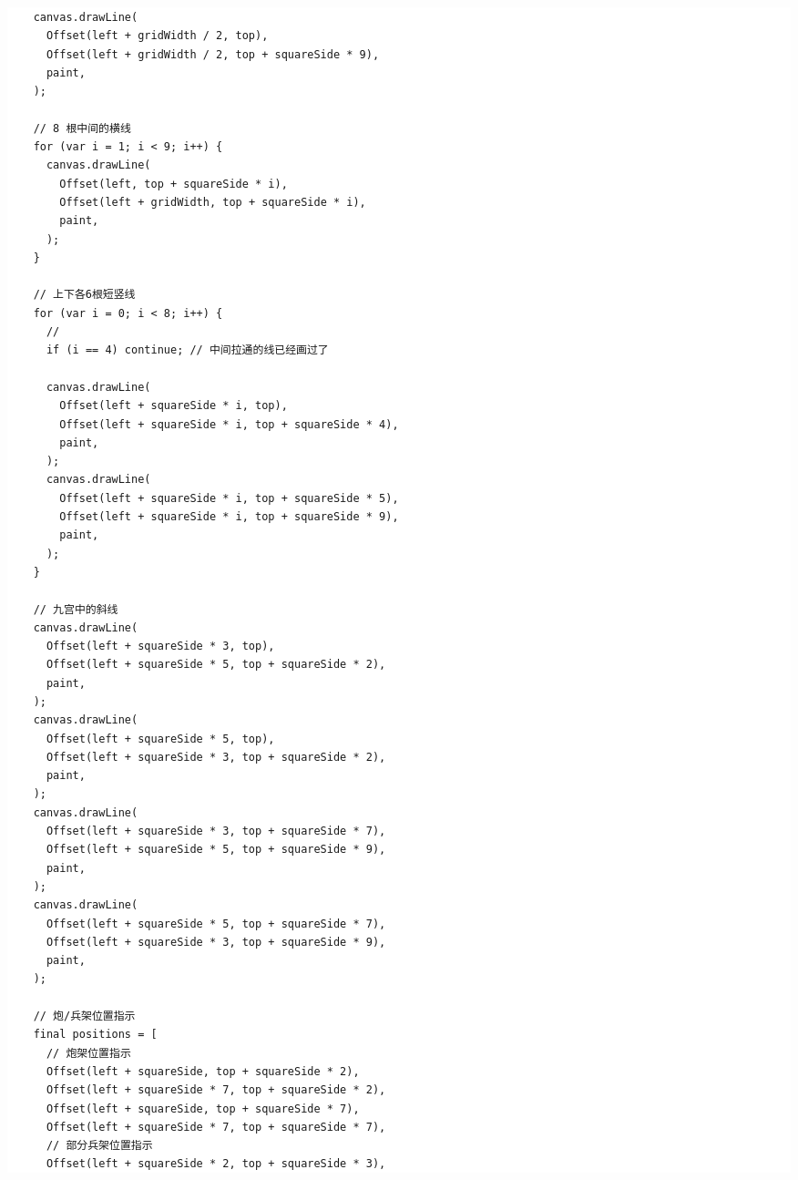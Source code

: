 ```text
    canvas.drawLine(
      Offset(left + gridWidth / 2, top),
      Offset(left + gridWidth / 2, top + squareSide * 9),
      paint,
    );

    // 8 根中间的横线
    for (var i = 1; i < 9; i++) {
      canvas.drawLine(
        Offset(left, top + squareSide * i),
        Offset(left + gridWidth, top + squareSide * i),
        paint,
      );
    }

    // 上下各6根短竖线
    for (var i = 0; i < 8; i++) {
      //
      if (i == 4) continue; // 中间拉通的线已经画过了

      canvas.drawLine(
        Offset(left + squareSide * i, top),
        Offset(left + squareSide * i, top + squareSide * 4),
        paint,
      );
      canvas.drawLine(
        Offset(left + squareSide * i, top + squareSide * 5),
        Offset(left + squareSide * i, top + squareSide * 9),
        paint,
      );
    }

    // 九宫中的斜线
    canvas.drawLine(
      Offset(left + squareSide * 3, top),
      Offset(left + squareSide * 5, top + squareSide * 2),
      paint,
    );
    canvas.drawLine(
      Offset(left + squareSide * 5, top),
      Offset(left + squareSide * 3, top + squareSide * 2),
      paint,
    );
    canvas.drawLine(
      Offset(left + squareSide * 3, top + squareSide * 7),
      Offset(left + squareSide * 5, top + squareSide * 9),
      paint,
    );
    canvas.drawLine(
      Offset(left + squareSide * 5, top + squareSide * 7),
      Offset(left + squareSide * 3, top + squareSide * 9),
      paint,
    );

    // 炮/兵架位置指示
    final positions = [
      // 炮架位置指示
      Offset(left + squareSide, top + squareSide * 2),
      Offset(left + squareSide * 7, top + squareSide * 2),
      Offset(left + squareSide, top + squareSide * 7),
      Offset(left + squareSide * 7, top + squareSide * 7),
      // 部分兵架位置指示
      Offset(left + squareSide * 2, top + squareSide * 3),
```
